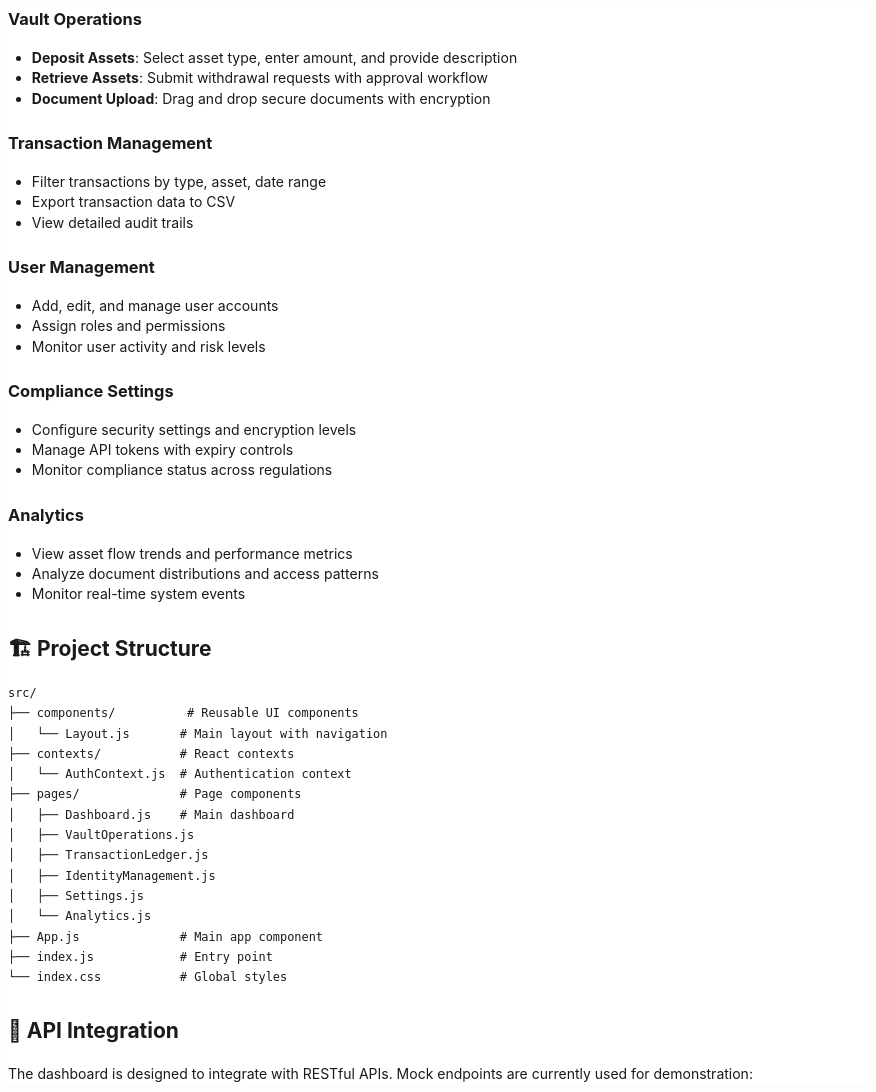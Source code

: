 ### Vault Operations
- **Deposit Assets**: Select asset type, enter amount, and provide description
- **Retrieve Assets**: Submit withdrawal requests with approval workflow
- **Document Upload**: Drag and drop secure documents with encryption

### Transaction Management
- Filter transactions by type, asset, date range
- Export transaction data to CSV
- View detailed audit trails

### User Management
- Add, edit, and manage user accounts
- Assign roles and permissions
- Monitor user activity and risk levels

### Compliance Settings
- Configure security settings and encryption levels
- Manage API tokens with expiry controls
- Monitor compliance status across regulations

### Analytics
- View asset flow trends and performance metrics
- Analyze document distributions and access patterns
- Monitor real-time system events

## 🏗️ Project Structure

```
src/
├── components/          # Reusable UI components
│   └── Layout.js       # Main layout with navigation
├── contexts/           # React contexts
│   └── AuthContext.js  # Authentication context
├── pages/              # Page components
│   ├── Dashboard.js    # Main dashboard
│   ├── VaultOperations.js
│   ├── TransactionLedger.js
│   ├── IdentityManagement.js
│   ├── Settings.js
│   └── Analytics.js
├── App.js              # Main app component
├── index.js            # Entry point
└── index.css           # Global styles
```

## 🎯 API Integration

The dashboard is designed to integrate with RESTful APIs. Mock endpoints are currently used for demonstration:
